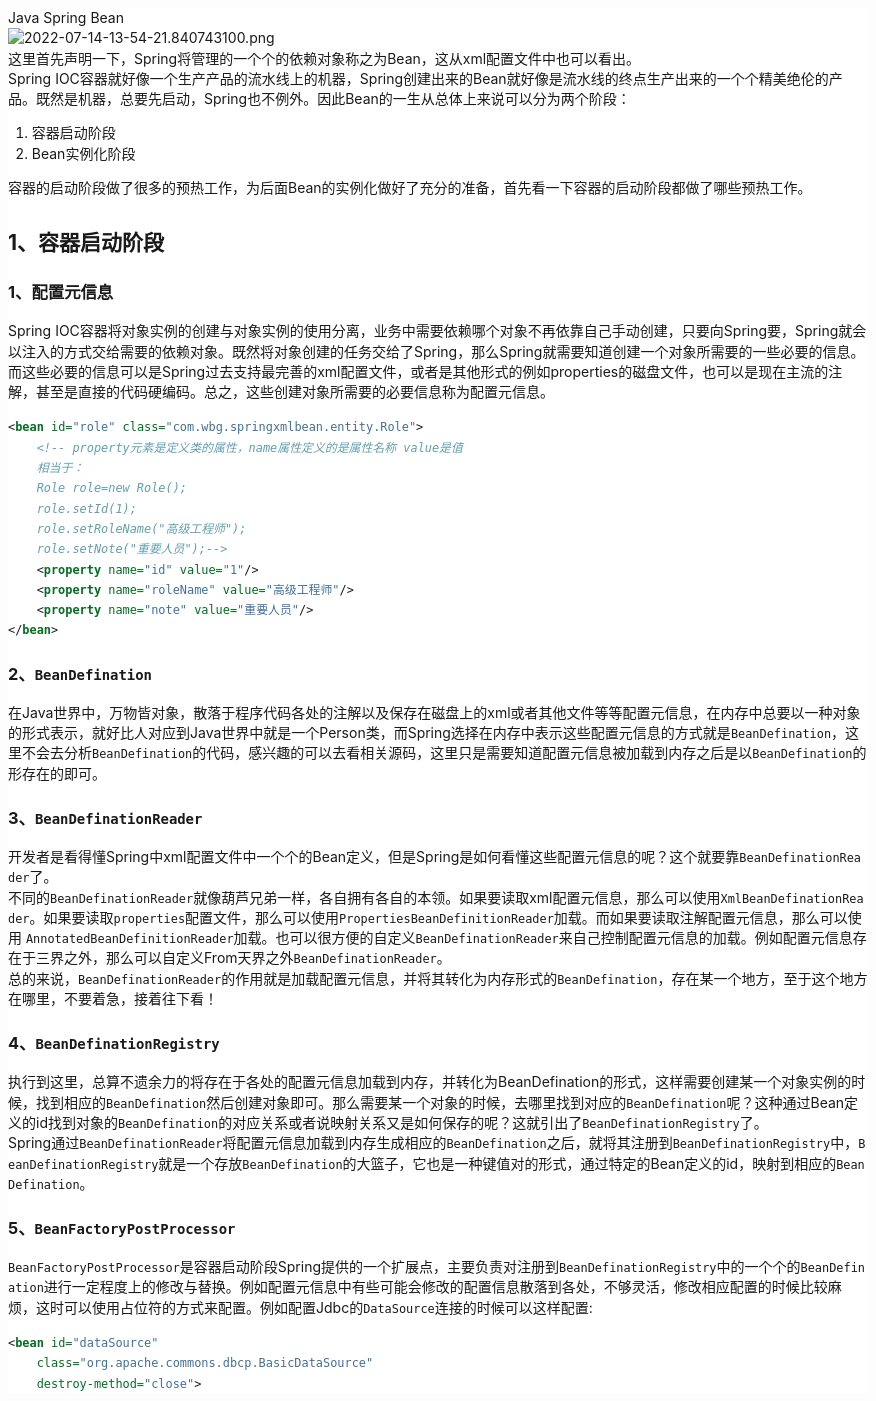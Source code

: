 Java Spring Bean<br />![2022-07-14-13-54-21.840743100.png](https://cdn.nlark.com/yuque/0/2022/png/396745/1657778156018-28d0533c-8733-4649-ab83-f863a1de2bcf.png#clientId=ua6327e76-d7d4-4&from=ui&id=u38c81304&originHeight=565&originWidth=1080&originalType=binary&ratio=1&rotation=0&showTitle=false&size=1834200&status=done&style=shadow&taskId=u3fa04421-80d2-439a-ab45-9887bade9da&title=)<br />这里首先声明一下，Spring将管理的一个个的依赖对象称之为Bean，这从xml配置文件中也可以看出。<br />Spring IOC容器就好像一个生产产品的流水线上的机器，Spring创建出来的Bean就好像是流水线的终点生产出来的一个个精美绝伦的产品。既然是机器，总要先启动，Spring也不例外。因此Bean的一生从总体上来说可以分为两个阶段：

1. 容器启动阶段
2. Bean实例化阶段

容器的启动阶段做了很多的预热工作，为后面Bean的实例化做好了充分的准备，首先看一下容器的启动阶段都做了哪些预热工作。
<a name="TN29w"></a>
## 1、容器启动阶段
<a name="pvDvU"></a>
### 1、配置元信息
Spring IOC容器将对象实例的创建与对象实例的使用分离，业务中需要依赖哪个对象不再依靠自己手动创建，只要向Spring要，Spring就会以注入的方式交给需要的依赖对象。既然将对象创建的任务交给了Spring，那么Spring就需要知道创建一个对象所需要的一些必要的信息。而这些必要的信息可以是Spring过去支持最完善的xml配置文件，或者是其他形式的例如properties的磁盘文件，也可以是现在主流的注解，甚至是直接的代码硬编码。总之，这些创建对象所需要的必要信息称为配置元信息。
```xml
<bean id="role" class="com.wbg.springxmlbean.entity.Role">
    <!-- property元素是定义类的属性，name属性定义的是属性名称 value是值
    相当于：
    Role role=new Role();
    role.setId(1);
    role.setRoleName("高级工程师");
    role.setNote("重要人员");-->
    <property name="id" value="1"/>
    <property name="roleName" value="高级工程师"/>
    <property name="note" value="重要人员"/>
</bean>
```
<a name="oJuFA"></a>
### 2、`BeanDefination`
在Java世界中，万物皆对象，散落于程序代码各处的注解以及保存在磁盘上的xml或者其他文件等等配置元信息，在内存中总要以一种对象的形式表示，就好比人对应到Java世界中就是一个Person类，而Spring选择在内存中表示这些配置元信息的方式就是`BeanDefination`，这里不会去分析`BeanDefination`的代码，感兴趣的可以去看相关源码，这里只是需要知道配置元信息被加载到内存之后是以`BeanDefination`的形存在的即可。
<a name="vETzX"></a>
### 3、`BeanDefinationReader`
开发者是看得懂Spring中xml配置文件中一个个的Bean定义，但是Spring是如何看懂这些配置元信息的呢？这个就要靠`BeanDefinationReader`了。<br />不同的`BeanDefinationReader`就像葫芦兄弟一样，各自拥有各自的本领。如果要读取xml配置元信息，那么可以使用`XmlBeanDefinationReader`。如果要读取`properties`配置文件，那么可以使用`PropertiesBeanDefinitionReader`加载。而如果要读取注解配置元信息，那么可以使用 `AnnotatedBeanDefinitionReader`加载。也可以很方便的自定义`BeanDefinationReader`来自己控制配置元信息的加载。例如配置元信息存在于三界之外，那么可以自定义From天界之外`BeanDefinationReader`。<br />总的来说，`BeanDefinationReader`的作用就是加载配置元信息，并将其转化为内存形式的`BeanDefination`，存在某一个地方，至于这个地方在哪里，不要着急，接着往下看！
<a name="kX80c"></a>
### 4、`BeanDefinationRegistry`
执行到这里，总算不遗余力的将存在于各处的配置元信息加载到内存，并转化为BeanDefination的形式，这样需要创建某一个对象实例的时候，找到相应的`BeanDefination`然后创建对象即可。那么需要某一个对象的时候，去哪里找到对应的`BeanDefination`呢？这种通过Bean定义的id找到对象的`BeanDefination`的对应关系或者说映射关系又是如何保存的呢？这就引出了`BeanDefinationRegistry`了。<br />Spring通过`BeanDefinationReader`将配置元信息加载到内存生成相应的`BeanDefination`之后，就将其注册到`BeanDefinationRegistry`中，`BeanDefinationRegistry`就是一个存放`BeanDefination`的大篮子，它也是一种键值对的形式，通过特定的Bean定义的id，映射到相应的`BeanDefination`。
<a name="mcS8F"></a>
### 5、`BeanFactoryPostProcessor`
`BeanFactoryPostProcessor`是容器启动阶段Spring提供的一个扩展点，主要负责对注册到`BeanDefinationRegistry`中的一个个的`BeanDefination`进行一定程度上的修改与替换。例如配置元信息中有些可能会修改的配置信息散落到各处，不够灵活，修改相应配置的时候比较麻烦，这时可以使用占位符的方式来配置。例如配置Jdbc的`DataSource`连接的时候可以这样配置:
```xml
<bean id="dataSource"  
    class="org.apache.commons.dbcp.BasicDataSource"  
    destroy-method="close">  
```